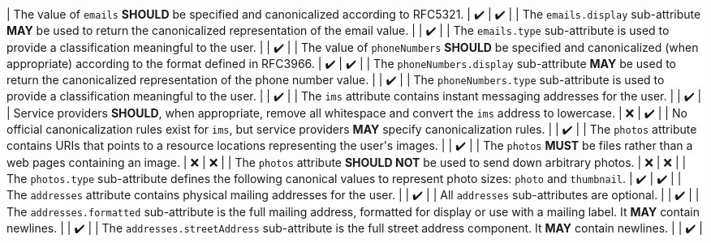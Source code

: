 | The value of `emails` **SHOULD** be specified and canonicalized according to RFC5321.                                                                                                                                                                                                             | :heavy_check_mark: | :heavy_check_mark: |
| The `emails.display` sub-attribute **MAY** be used to return the canonicalized representation of the email value.                                                                                                                                                                                 |                    | :heavy_check_mark: |
| The `emails.type` sub-attribute is used to provide a classification meaningful to the user.                                                                                                                                                                                                       |                    | :heavy_check_mark: |
| The value of `phoneNumbers` **SHOULD** be specified and canonicalized (when appropriate) according to the format defined in RFC3966.                                                                                                                                                              | :heavy_check_mark: | :heavy_check_mark: |
| The `phoneNumbers.display` sub-attribute **MAY** be used to return the canonicalized representation of the phone number value.                                                                                                                                                                    |                    | :heavy_check_mark: |
| The `phoneNumbers.type` sub-attribute is used to provide a classification meaningful to the user.                                                                                                                                                                                                 |                    | :heavy_check_mark: |
| The `ims` attribute contains instant messaging addresses for the user.                                                                                                                                                                                                                            |                    | :heavy_check_mark: |
| Service providers **SHOULD**, when appropriate, remove all whitespace and convert the `ims` address to lowercase.                                                                                                                                                                                 |        :x:         | :heavy_check_mark: |
| No official canonicalization rules exist for `ims`, but service providers **MAY** specify canonicalization rules.                                                                                                                                                                                 |                    | :heavy_check_mark: |
| The `photos` attribute contains URIs that points to a resource locations representing the user's images.                                                                                                                                                                                          |                    | :heavy_check_mark: |
| The `photos` **MUST** be files rather than a web pages containing an image.                                                                                                                                                                                                                       |        :x:         |        :x:         |
| The `photos` attribute **SHOULD NOT** be used to send down arbitrary photos.                                                                                                                                                                                                                      |        :x:         |        :x:         |
| The `photos.type` sub-attribute defines the following canonical values to represent photo sizes: `photo` and `thumbnail`.                                                                                                                                                                         | :heavy_check_mark: | :heavy_check_mark: |
| The `addresses` attribute contains physical mailing addresses for the user.                                                                                                                                                                                                                       |                    | :heavy_check_mark: |
| All `addresses` sub-attributes are optional.                                                                                                                                                                                                                                                      |                    | :heavy_check_mark: |
| The `addresses.formatted` sub-attribute is the full mailing address, formatted for display or use with a mailing label. It **MAY** contain newlines.                                                                                                                                              |                    | :heavy_check_mark: |
| The `addresses.streetAddress` sub-attribute is the full street address component. It **MAY** contain newlines.                                                                                                                                                                                    |                    | :heavy_check_mark: |